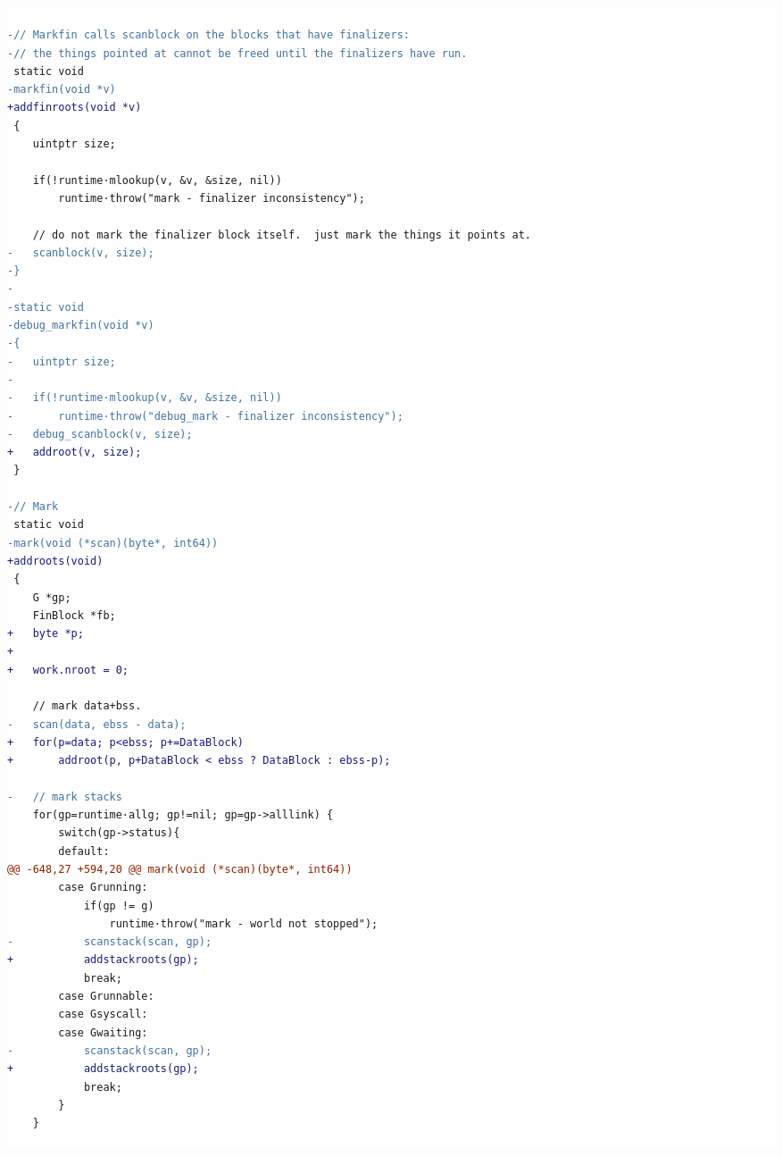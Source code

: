 ```diff
 
-// Markfin calls scanblock on the blocks that have finalizers:
-// the things pointed at cannot be freed until the finalizers have run.
 static void
-markfin(void *v)
+addfinroots(void *v)
 {
 	uintptr size;
 
 	if(!runtime·mlookup(v, &v, &size, nil))
 		runtime·throw("mark - finalizer inconsistency");
 
 	// do not mark the finalizer block itself.  just mark the things it points at.
-	scanblock(v, size);
-}
-
-static void
-debug_markfin(void *v)
-{
-	uintptr size;
-
-	if(!runtime·mlookup(v, &v, &size, nil))
-		runtime·throw("debug_mark - finalizer inconsistency");
-	debug_scanblock(v, size);
+	addroot(v, size);
 }
 
-// Mark
 static void
-mark(void (*scan)(byte*, int64))
+addroots(void)
 {
 	G *gp;
 	FinBlock *fb;
+	byte *p;
+
+	work.nroot = 0;
 
 	// mark data+bss.
-	scan(data, ebss - data);
+	for(p=data; p<ebss; p+=DataBlock)
+		addroot(p, p+DataBlock < ebss ? DataBlock : ebss-p);
 
-	// mark stacks
 	for(gp=runtime·allg; gp!=nil; gp=gp->alllink) {
 		switch(gp->status){
 		default:
@@ -648,27 +594,20 @@ mark(void (*scan)(byte*, int64))
 		case Grunning:
 			if(gp != g)
 				runtime·throw("mark - world not stopped");
-			scanstack(scan, gp);
+			addstackroots(gp);
 			break;
 		case Grunnable:
 		case Gsyscall:
 		case Gwaiting:
-			scanstack(scan, gp);
+			addstackroots(gp);
 			break;
 		}
 	}
 
```
